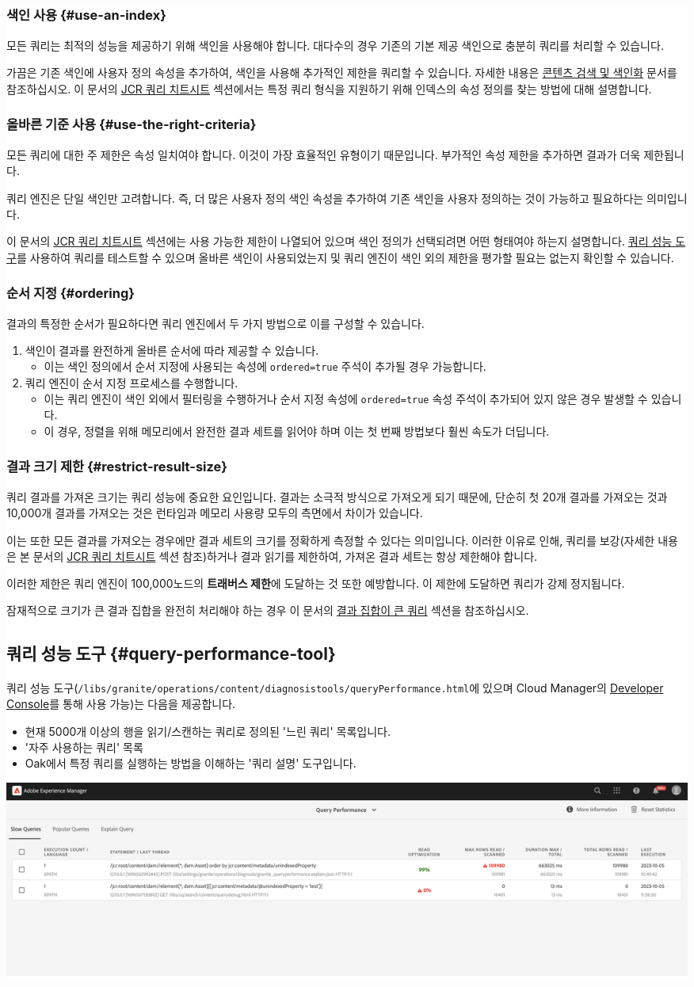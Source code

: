 ### 색인 사용 {#use-an-index}

모든 쿼리는 최적의 성능을 제공하기 위해 색인을 사용해야 합니다. 대다수의 경우 기존의 기본 제공 색인으로 충분히 쿼리를 처리할 수 있습니다.

가끔은 기존 색인에 사용자 정의 속성을 추가하여, 색인을 사용해 추가적인 제한을 쿼리할 수 있습니다. 자세한 내용은 [콘텐츠 검색 및 색인화](/help/operations/indexing.md#changing-an-index) 문서를 참조하십시오. 이 문서의 [JCR 쿼리 치트시트](#jcr-query-cheatsheet) 섹션에서는 특정 쿼리 형식을 지원하기 위해 인덱스의 속성 정의를 찾는 방법에 대해 설명합니다.

### 올바른 기준 사용 {#use-the-right-criteria}

모든 쿼리에 대한 주 제한은 속성 일치여야 합니다. 이것이 가장 효율적인 유형이기 때문입니다. 부가적인 속성 제한을 추가하면 결과가 더욱 제한됩니다.

쿼리 엔진은 단일 색인만 고려합니다. 즉, 더 많은 사용자 정의 색인 속성을 추가하여 기존 색인을 사용자 정의하는 것이 가능하고 필요하다는 의미입니다.

이 문서의 [JCR 쿼리 치트시트](#jcr-query-cheatsheet) 섹션에는 사용 가능한 제한이 나열되어 있으며 색인 정의가 선택되려면 어떤 형태여야 하는지 설명합니다. [쿼리 성능 도구](#query-performance-tool)를 사용하여 쿼리를 테스트할 수 있으며 올바른 색인이 사용되었는지 및 쿼리 엔진이 색인 외의 제한을 평가할 필요는 없는지 확인할 수 있습니다.

### 순서 지정 {#ordering}

결과의 특정한 순서가 필요하다면 쿼리 엔진에서 두 가지 방법으로 이를 구성할 수 있습니다.

1. 색인이 결과를 완전하게 올바른 순서에 따라 제공할 수 있습니다.
   * 이는 색인 정의에서 순서 지정에 사용되는 속성에 `ordered=true` 주석이 추가될 경우 가능합니다.
1. 쿼리 엔진이 순서 지정 프로세스를 수행합니다.
   * 이는 쿼리 엔진이 색인 외에서 필터링을 수행하거나 순서 지정 속성에 `ordered=true` 속성 주석이 추가되어 있지 않은 경우 발생할 수 있습니다.
   * 이 경우, 정렬을 위해 메모리에서 완전한 결과 세트를 읽어야 하며 이는 첫 번째 방법보다 훨씬 속도가 더딥니다.

### 결과 크기 제한 {#restrict-result-size}

쿼리 결과를 가져온 크기는 쿼리 성능에 중요한 요인입니다. 결과는 소극적 방식으로 가져오게 되기 때문에, 단순히 첫 20개 결과를 가져오는 것과 10,000개 결과를 가져오는 것은 런타임과 메모리 사용량 모두의 측면에서 차이가 있습니다.

이는 또한 모든 결과를 가져오는 경우에만 결과 세트의 크기를 정확하게 측정할 수 있다는 의미입니다. 이러한 이유로 인해, 쿼리를 보강(자세한 내용은 본 문서의 [JCR 쿼리 치트시트](#jcr-query-cheatsheet) 섹션 참조)하거나 결과 읽기를 제한하여, 가져온 결과 세트는 항상 제한해야 합니다.

이러한 제한은 쿼리 엔진이 100,000노드의 **트래버스 제한**&#x200B;에 도달하는 것 또한 예방합니다. 이 제한에 도달하면 쿼리가 강제 정지됩니다.

잠재적으로 크기가 큰 결과 집합을 완전히 처리해야 하는 경우 이 문서의 [결과 집합이 큰 쿼리](#queries-with-large-result-sets) 섹션을 참조하십시오.

## 쿼리 성능 도구 {#query-performance-tool}

쿼리 성능 도구(`/libs/granite/operations/content/diagnosistools/queryPerformance.html`에 있으며 Cloud Manager의 [Developer Console](https://experienceleague.adobe.com/docs/experience-manager-learn/cloud-service/debugging/debugging-aem-as-a-cloud-service/developer-console.html#queries)를 통해 사용 가능)는 다음을 제공합니다.
* 현재 5000개 이상의 행을 읽기/스캔하는 쿼리로 정의된 &#39;느린 쿼리&#39; 목록입니다.
* &#39;자주 사용하는 쿼리&#39; 목록
* Oak에서 특정 쿼리를 실행하는 방법을 이해하는 &#39;쿼리 설명&#39; 도구입니다.

![쿼리 성능 도구](assets/query-performance-tool.png)
